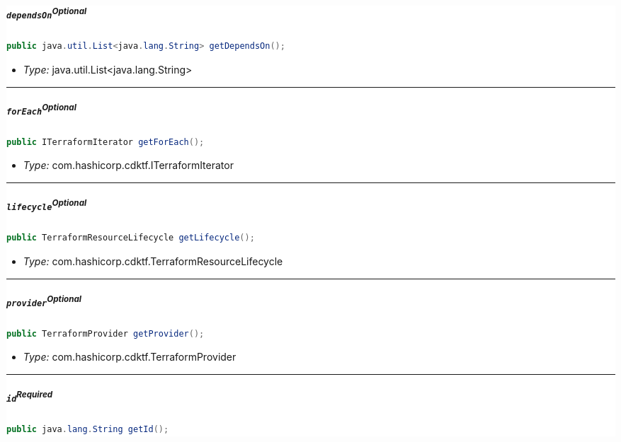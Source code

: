##### `dependsOn`<sup>Optional</sup> <a name="dependsOn" id="rhizo-co-terraform-provider-oci.dataOciNetworkFirewallNetworkFirewallPolicyService.DataOciNetworkFirewallNetworkFirewallPolicyService.property.dependsOn"></a>

```java
public java.util.List<java.lang.String> getDependsOn();
```

- *Type:* java.util.List<java.lang.String>

---

##### `forEach`<sup>Optional</sup> <a name="forEach" id="rhizo-co-terraform-provider-oci.dataOciNetworkFirewallNetworkFirewallPolicyService.DataOciNetworkFirewallNetworkFirewallPolicyService.property.forEach"></a>

```java
public ITerraformIterator getForEach();
```

- *Type:* com.hashicorp.cdktf.ITerraformIterator

---

##### `lifecycle`<sup>Optional</sup> <a name="lifecycle" id="rhizo-co-terraform-provider-oci.dataOciNetworkFirewallNetworkFirewallPolicyService.DataOciNetworkFirewallNetworkFirewallPolicyService.property.lifecycle"></a>

```java
public TerraformResourceLifecycle getLifecycle();
```

- *Type:* com.hashicorp.cdktf.TerraformResourceLifecycle

---

##### `provider`<sup>Optional</sup> <a name="provider" id="rhizo-co-terraform-provider-oci.dataOciNetworkFirewallNetworkFirewallPolicyService.DataOciNetworkFirewallNetworkFirewallPolicyService.property.provider"></a>

```java
public TerraformProvider getProvider();
```

- *Type:* com.hashicorp.cdktf.TerraformProvider

---

##### `id`<sup>Required</sup> <a name="id" id="rhizo-co-terraform-provider-oci.dataOciNetworkFirewallNetworkFirewallPolicyService.DataOciNetworkFirewallNetworkFirewallPolicyService.property.id"></a>

```java
public java.lang.String getId();
```
